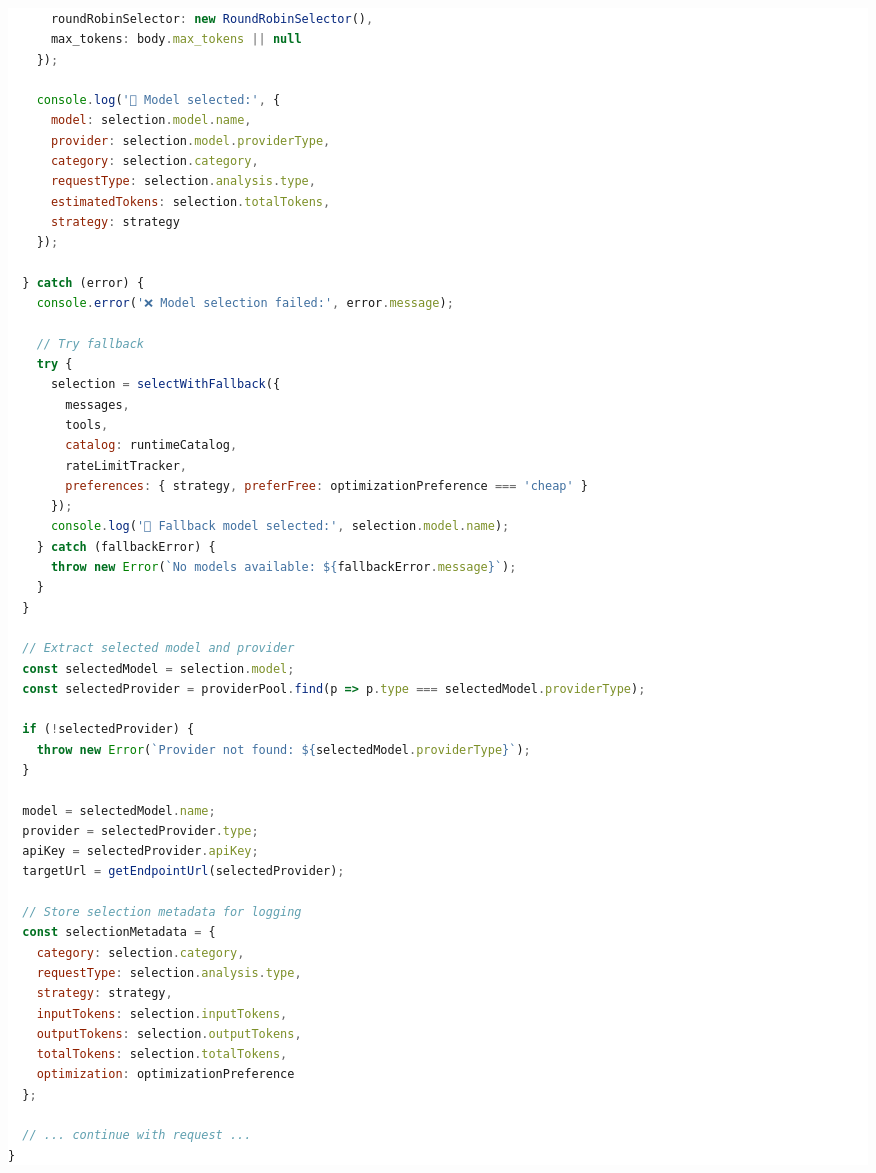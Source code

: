```javascript
      roundRobinSelector: new RoundRobinSelector(),
      max_tokens: body.max_tokens || null
    });
    
    console.log('🎯 Model selected:', {
      model: selection.model.name,
      provider: selection.model.providerType,
      category: selection.category,
      requestType: selection.analysis.type,
      estimatedTokens: selection.totalTokens,
      strategy: strategy
    });
    
  } catch (error) {
    console.error('❌ Model selection failed:', error.message);
    
    // Try fallback
    try {
      selection = selectWithFallback({
        messages,
        tools,
        catalog: runtimeCatalog,
        rateLimitTracker,
        preferences: { strategy, preferFree: optimizationPreference === 'cheap' }
      });
      console.log('🔄 Fallback model selected:', selection.model.name);
    } catch (fallbackError) {
      throw new Error(`No models available: ${fallbackError.message}`);
    }
  }
  
  // Extract selected model and provider
  const selectedModel = selection.model;
  const selectedProvider = providerPool.find(p => p.type === selectedModel.providerType);
  
  if (!selectedProvider) {
    throw new Error(`Provider not found: ${selectedModel.providerType}`);
  }
  
  model = selectedModel.name;
  provider = selectedProvider.type;
  apiKey = selectedProvider.apiKey;
  targetUrl = getEndpointUrl(selectedProvider);
  
  // Store selection metadata for logging
  const selectionMetadata = {
    category: selection.category,
    requestType: selection.analysis.type,
    strategy: strategy,
    inputTokens: selection.inputTokens,
    outputTokens: selection.outputTokens,
    totalTokens: selection.totalTokens,
    optimization: optimizationPreference
  };
  
  // ... continue with request ...
}
```
